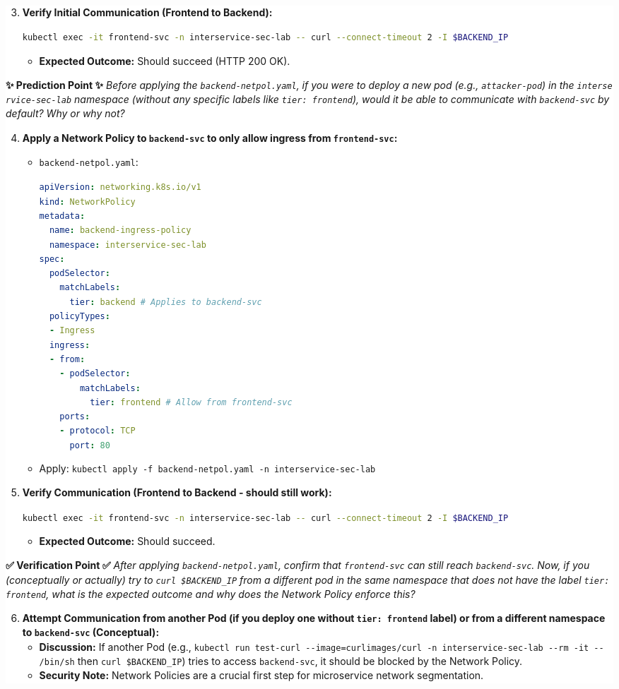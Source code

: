 3.  **Verify Initial Communication (Frontend to Backend):**
    ```bash
    kubectl exec -it frontend-svc -n interservice-sec-lab -- curl --connect-timeout 2 -I $BACKEND_IP
    ```
    *   **Expected Outcome:** Should succeed (HTTP 200 OK).

**✨ Prediction Point ✨**
*Before applying the `backend-netpol.yaml`, if you were to deploy a *new* pod (e.g., `attacker-pod`) in the `interservice-sec-lab` namespace (without any specific labels like `tier: frontend`), would it be able to communicate with `backend-svc` by default? Why or why not?*

4.  **Apply a Network Policy to `backend-svc` to only allow ingress from `frontend-svc`:**
    *   `backend-netpol.yaml`:
        ```yaml
        apiVersion: networking.k8s.io/v1
        kind: NetworkPolicy
        metadata:
          name: backend-ingress-policy
          namespace: interservice-sec-lab
        spec:
          podSelector:
            matchLabels:
              tier: backend # Applies to backend-svc
          policyTypes:
          - Ingress
          ingress:
          - from:
            - podSelector:
                matchLabels:
                  tier: frontend # Allow from frontend-svc
            ports:
            - protocol: TCP
              port: 80
        ```
    *   Apply: `kubectl apply -f backend-netpol.yaml -n interservice-sec-lab`

5.  **Verify Communication (Frontend to Backend - should still work):**
    ```bash
    kubectl exec -it frontend-svc -n interservice-sec-lab -- curl --connect-timeout 2 -I $BACKEND_IP
    ```
    *   **Expected Outcome:** Should succeed.

**✅ Verification Point ✅**
*After applying `backend-netpol.yaml`, confirm that `frontend-svc` can still reach `backend-svc`. Now, if you (conceptually or actually) try to `curl $BACKEND_IP` from a *different* pod in the same namespace that does *not* have the label `tier: frontend`, what is the expected outcome and why does the Network Policy enforce this?*

6.  **Attempt Communication from another Pod (if you deploy one without `tier: frontend` label) or from a different namespace to `backend-svc` (Conceptual):**
    *   **Discussion:** If another Pod (e.g., `kubectl run test-curl --image=curlimages/curl -n interservice-sec-lab --rm -it -- /bin/sh` then `curl $BACKEND_IP`) tries to access `backend-svc`, it should be blocked by the Network Policy.
    *   **Security Note:** Network Policies are a crucial first step for microservice network segmentation.
